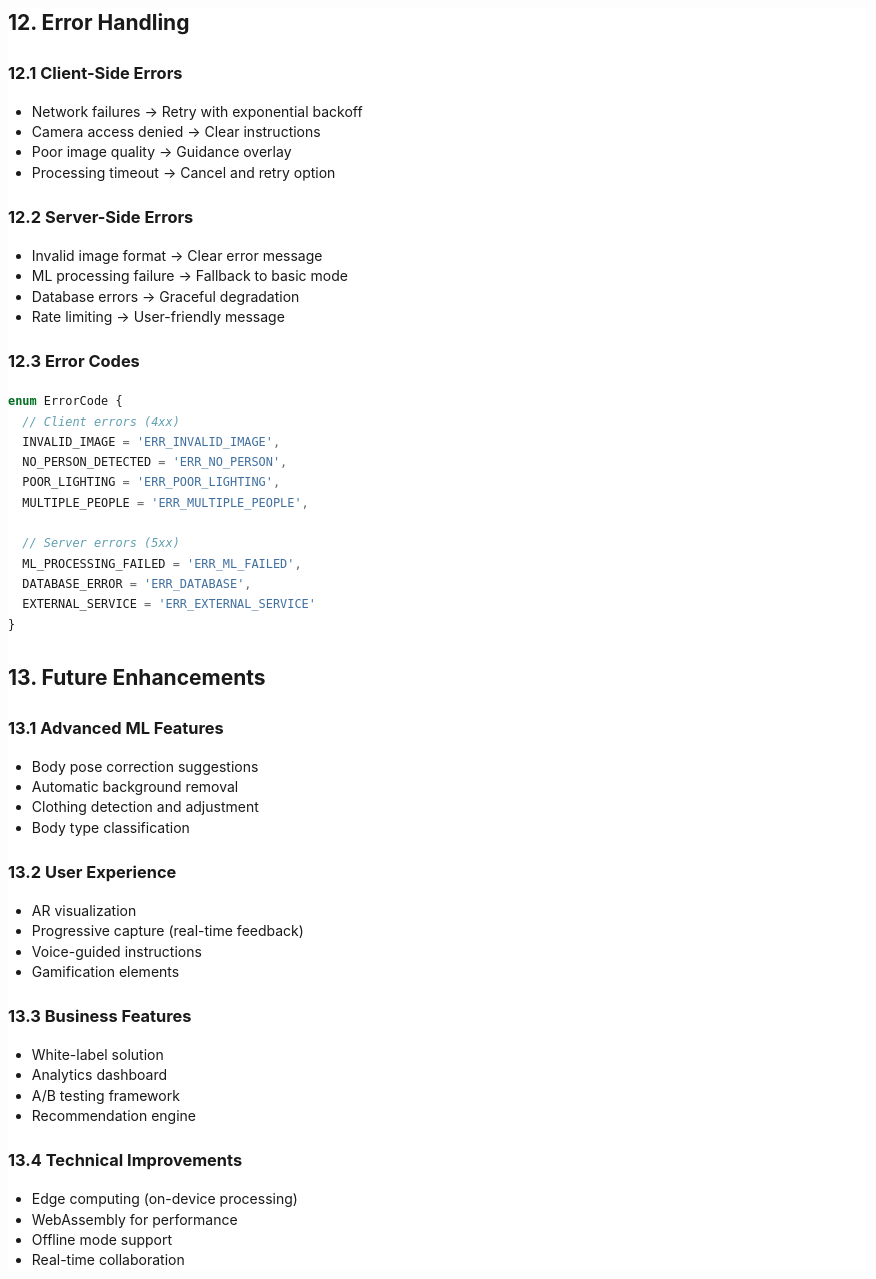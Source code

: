 ## 12. Error Handling

### 12.1 Client-Side Errors
- Network failures → Retry with exponential backoff
- Camera access denied → Clear instructions
- Poor image quality → Guidance overlay
- Processing timeout → Cancel and retry option

### 12.2 Server-Side Errors
- Invalid image format → Clear error message
- ML processing failure → Fallback to basic mode
- Database errors → Graceful degradation
- Rate limiting → User-friendly message

### 12.3 Error Codes
```typescript
enum ErrorCode {
  // Client errors (4xx)
  INVALID_IMAGE = 'ERR_INVALID_IMAGE',
  NO_PERSON_DETECTED = 'ERR_NO_PERSON',
  POOR_LIGHTING = 'ERR_POOR_LIGHTING',
  MULTIPLE_PEOPLE = 'ERR_MULTIPLE_PEOPLE',
  
  // Server errors (5xx)
  ML_PROCESSING_FAILED = 'ERR_ML_FAILED',
  DATABASE_ERROR = 'ERR_DATABASE',
  EXTERNAL_SERVICE = 'ERR_EXTERNAL_SERVICE'
}
```

## 13. Future Enhancements

### 13.1 Advanced ML Features
- Body pose correction suggestions
- Automatic background removal
- Clothing detection and adjustment
- Body type classification

### 13.2 User Experience
- AR visualization
- Progressive capture (real-time feedback)
- Voice-guided instructions
- Gamification elements

### 13.3 Business Features
- White-label solution
- Analytics dashboard
- A/B testing framework
- Recommendation engine

### 13.4 Technical Improvements
- Edge computing (on-device processing)
- WebAssembly for performance
- Offline mode support
- Real-time collaboration